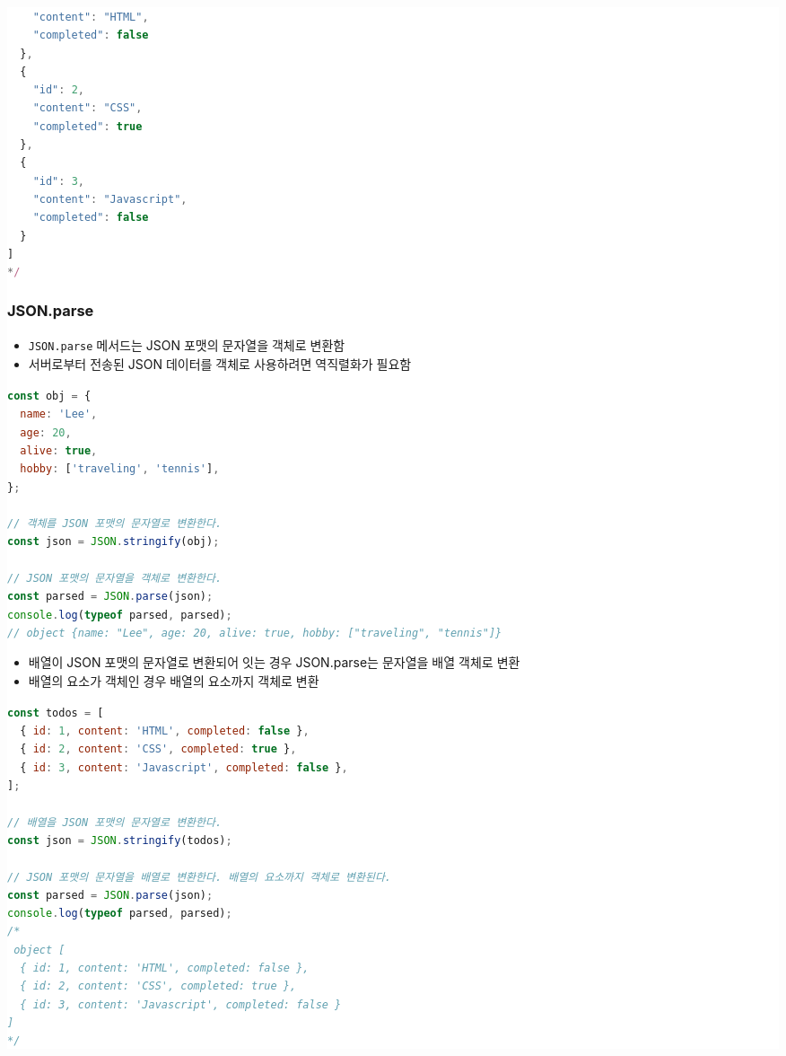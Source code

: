 ```js
    "content": "HTML",
    "completed": false
  },
  {
    "id": 2,
    "content": "CSS",
    "completed": true
  },
  {
    "id": 3,
    "content": "Javascript",
    "completed": false
  }
]
*/
```

### JSON.parse

- `JSON.parse` 메서드는 JSON 포맷의 문자열을 객체로 변환함
- 서버로부터 전송된 JSON 데이터를 객체로 사용하려면 역직렬화가 필요함

```js
const obj = {
  name: 'Lee',
  age: 20,
  alive: true,
  hobby: ['traveling', 'tennis'],
};

// 객체를 JSON 포맷의 문자열로 변환한다.
const json = JSON.stringify(obj);

// JSON 포맷의 문자열을 객체로 변환한다.
const parsed = JSON.parse(json);
console.log(typeof parsed, parsed);
// object {name: "Lee", age: 20, alive: true, hobby: ["traveling", "tennis"]}
```

- 배열이 JSON 포맷의 문자열로 변환되어 잇는 경우 JSON.parse는 문자열을 배열 객체로 변환
- 배열의 요소가 객체인 경우 배열의 요소까지 객체로 변환

```js
const todos = [
  { id: 1, content: 'HTML', completed: false },
  { id: 2, content: 'CSS', completed: true },
  { id: 3, content: 'Javascript', completed: false },
];

// 배열을 JSON 포맷의 문자열로 변환한다.
const json = JSON.stringify(todos);

// JSON 포맷의 문자열을 배열로 변환한다. 배열의 요소까지 객체로 변환된다.
const parsed = JSON.parse(json);
console.log(typeof parsed, parsed);
/*
 object [
  { id: 1, content: 'HTML', completed: false },
  { id: 2, content: 'CSS', completed: true },
  { id: 3, content: 'Javascript', completed: false }
]
*/
```
